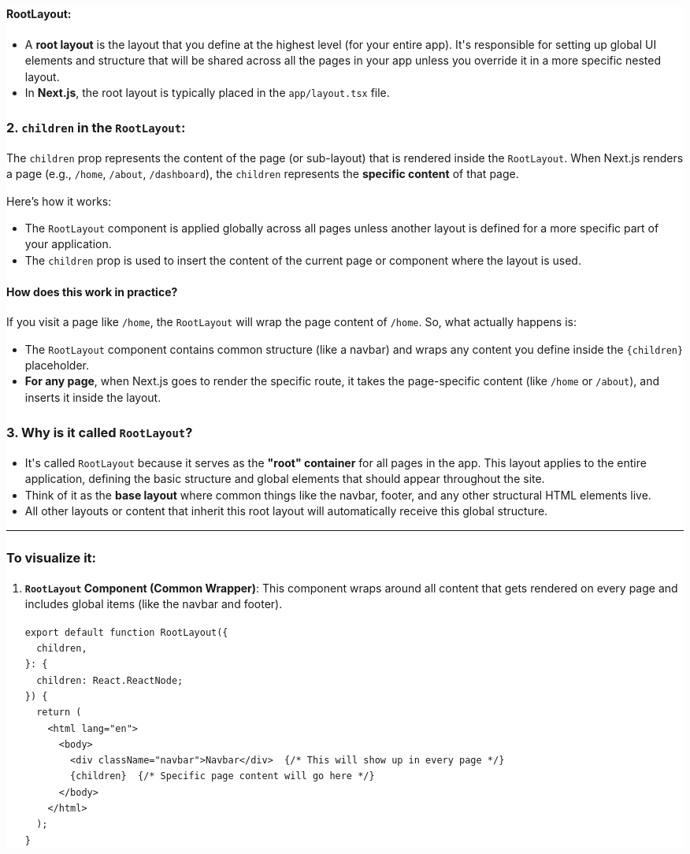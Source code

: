 #### **RootLayout**:
- A **root layout** is the layout that you define at the highest level (for your entire app). It's responsible for setting up global UI elements and structure that will be shared across all the pages in your app unless you override it in a more specific nested layout.
- In **Next.js**, the root layout is typically placed in the `app/layout.tsx` file.

### 2. **`children` in the `RootLayout`:**
The `children` prop represents the content of the page (or sub-layout) that is rendered inside the `RootLayout`. When Next.js renders a page (e.g., `/home`, `/about`, `/dashboard`), the `children` represents the **specific content** of that page.

Here’s how it works:
- The `RootLayout` component is applied globally across all pages unless another layout is defined for a more specific part of your application.
- The `children` prop is used to insert the content of the current page or component where the layout is used.

#### **How does this work in practice?**
If you visit a page like `/home`, the `RootLayout` will wrap the page content of `/home`. So, what actually happens is:
- The `RootLayout` component contains common structure (like a navbar) and wraps any content you define inside the `{children}` placeholder.
- **For any page**, when Next.js goes to render the specific route, it takes the page-specific content (like `/home` or `/about`), and inserts it inside the layout.

### 3. **Why is it called `RootLayout`?**
- It's called `RootLayout` because it serves as the **"root" container** for all pages in the app. This layout applies to the entire application, defining the basic structure and global elements that should appear throughout the site.
- Think of it as the **base layout** where common things like the navbar, footer, and any other structural HTML elements live.
- All other layouts or content that inherit this root layout will automatically receive this global structure.

---

### **To visualize it**:
1. **`RootLayout` Component (Common Wrapper)**:
   This component wraps around all content that gets rendered on every page and includes global items (like the navbar and footer).

   ```tsx
   export default function RootLayout({
     children,
   }: {
     children: React.ReactNode;
   }) {
     return (
       <html lang="en">
         <body>
           <div className="navbar">Navbar</div>  {/* This will show up in every page */}
           {children}  {/* Specific page content will go here */}
         </body>
       </html>
     );
   }
   ```

